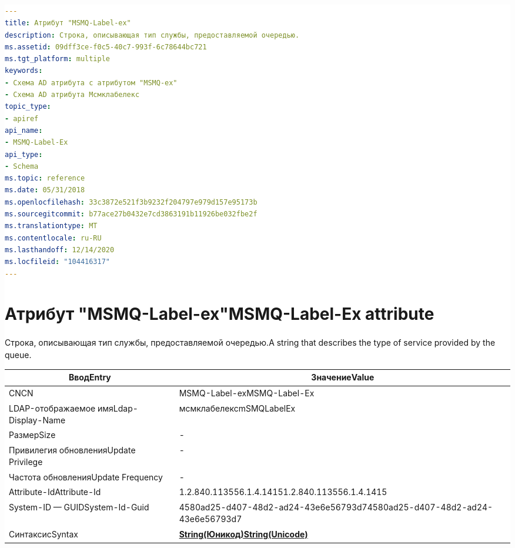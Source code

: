 ```yaml
---
title: Атрибут "MSMQ-Label-ex"
description: Строка, описывающая тип службы, предоставляемой очередью.
ms.assetid: 09dff3ce-f0c5-40c7-993f-6c78644bc721
ms.tgt_platform: multiple
keywords:
- Схема AD атрибута с атрибутом "MSMQ-ex"
- Схема AD атрибута Мсмклабелекс
topic_type:
- apiref
api_name:
- MSMQ-Label-Ex
api_type:
- Schema
ms.topic: reference
ms.date: 05/31/2018
ms.openlocfilehash: 33c3872e521f3b9232f204797e979d157e95173b
ms.sourcegitcommit: b77ace27b0432e7cd3863191b11926be032fbe2f
ms.translationtype: MT
ms.contentlocale: ru-RU
ms.lasthandoff: 12/14/2020
ms.locfileid: "104416317"
---
```

# <a name="msmq-label-ex-attribute"></a><span data-ttu-id="5b9b6-105">Атрибут "MSMQ-Label-ex"</span><span class="sxs-lookup"><span data-stu-id="5b9b6-105">MSMQ-Label-Ex attribute</span></span>

<span data-ttu-id="5b9b6-106">Строка, описывающая тип службы, предоставляемой очередью.</span><span class="sxs-lookup"><span data-stu-id="5b9b6-106">A string that describes the type of service provided by the queue.</span></span>



| <span data-ttu-id="5b9b6-107">Ввод</span><span class="sxs-lookup"><span data-stu-id="5b9b6-107">Entry</span></span> | <span data-ttu-id="5b9b6-108">Значение</span><span class="sxs-lookup"><span data-stu-id="5b9b6-108">Value</span></span> |
|-------------------|---------------------------------------------|
| <span data-ttu-id="5b9b6-109">CN</span><span class="sxs-lookup"><span data-stu-id="5b9b6-109">CN</span></span>                | <span data-ttu-id="5b9b6-110">MSMQ-Label-ex</span><span class="sxs-lookup"><span data-stu-id="5b9b6-110">MSMQ-Label-Ex</span></span>                               |
| <span data-ttu-id="5b9b6-111">LDAP-отображаемое имя</span><span class="sxs-lookup"><span data-stu-id="5b9b6-111">Ldap-Display-Name</span></span> | <span data-ttu-id="5b9b6-112">мсмклабелекс</span><span class="sxs-lookup"><span data-stu-id="5b9b6-112">mSMQLabelEx</span></span>                                 |
| <span data-ttu-id="5b9b6-113">Размер</span><span class="sxs-lookup"><span data-stu-id="5b9b6-113">Size</span></span>              | \-                                          |
| <span data-ttu-id="5b9b6-114">Привилегия обновления</span><span class="sxs-lookup"><span data-stu-id="5b9b6-114">Update Privilege</span></span>  | \-                                          |
| <span data-ttu-id="5b9b6-115">Частота обновления</span><span class="sxs-lookup"><span data-stu-id="5b9b6-115">Update Frequency</span></span>  | \-                                          |
| <span data-ttu-id="5b9b6-116">Attribute-Id</span><span class="sxs-lookup"><span data-stu-id="5b9b6-116">Attribute-Id</span></span>      | <span data-ttu-id="5b9b6-117">1.2.840.113556.1.4.1415</span><span class="sxs-lookup"><span data-stu-id="5b9b6-117">1.2.840.113556.1.4.1415</span></span>                     |
| <span data-ttu-id="5b9b6-118">System-ID — GUID</span><span class="sxs-lookup"><span data-stu-id="5b9b6-118">System-Id-Guid</span></span>    | <span data-ttu-id="5b9b6-119">4580ad25-d407-48d2-ad24-43e6e56793d7</span><span class="sxs-lookup"><span data-stu-id="5b9b6-119">4580ad25-d407-48d2-ad24-43e6e56793d7</span></span>        |
| <span data-ttu-id="5b9b6-120">Синтаксис</span><span class="sxs-lookup"><span data-stu-id="5b9b6-120">Syntax</span></span>            | [<span data-ttu-id="5b9b6-121">**String(Юникод)**</span><span class="sxs-lookup"><span data-stu-id="5b9b6-121">**String(Unicode)**</span></span>](s-string-unicode.md) |
